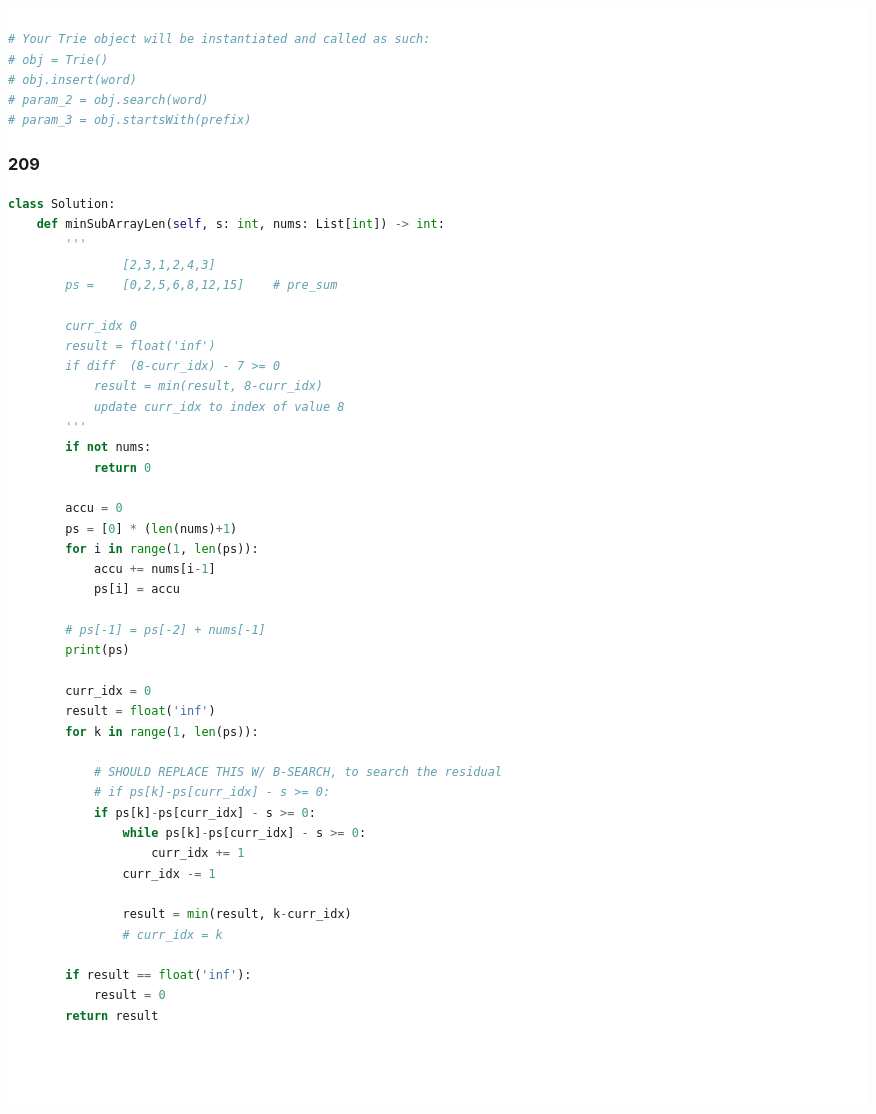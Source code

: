 ```python

# Your Trie object will be instantiated and called as such:
# obj = Trie()
# obj.insert(word)
# param_2 = obj.search(word)
# param_3 = obj.startsWith(prefix)
```



### <a name="209">209</a>

```python
class Solution:
    def minSubArrayLen(self, s: int, nums: List[int]) -> int:
        '''
                [2,3,1,2,4,3]
        ps =    [0,2,5,6,8,12,15]    # pre_sum

        curr_idx 0
        result = float('inf')
        if diff  (8-curr_idx) - 7 >= 0 
            result = min(result, 8-curr_idx)
            update curr_idx to index of value 8
        '''
        if not nums:
            return 0
        
        accu = 0
        ps = [0] * (len(nums)+1)
        for i in range(1, len(ps)):
            accu += nums[i-1]
            ps[i] = accu
            
        # ps[-1] = ps[-2] + nums[-1]
        print(ps)
        
        curr_idx = 0
        result = float('inf')
        for k in range(1, len(ps)):
            
            # SHOULD REPLACE THIS W/ B-SEARCH, to search the residual
            # if ps[k]-ps[curr_idx] - s >= 0:
            if ps[k]-ps[curr_idx] - s >= 0:    
                while ps[k]-ps[curr_idx] - s >= 0:
                    curr_idx += 1
                curr_idx -= 1
            
                result = min(result, k-curr_idx)
                # curr_idx = k
        
        if result == float('inf'):
            result = 0
        return result
        
        
            
        
```

